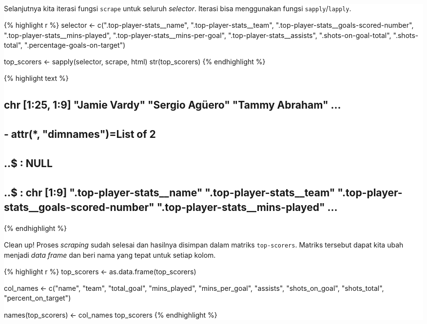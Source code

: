Selanjutnya kita iterasi fungsi `scrape` untuk seluruh *selector*. Iterasi bisa menggunakan fungsi `sapply`/`lapply`.


{% highlight r %}
selector <- c(".top-player-stats__name",
              ".top-player-stats__team",
              ".top-player-stats__goals-scored-number",
              ".top-player-stats__mins-played",
              ".top-player-stats__mins-per-goal",
              ".top-player-stats__assists",
              ".shots-on-goal-total",
              ".shots-total",
              ".percentage-goals-on-target")

top_scorers <- sapply(selector, scrape, html)
str(top_scorers)
{% endhighlight %}



{% highlight text %}
##  chr [1:25, 1:9] "Jamie Vardy" "Sergio Agüero" "Tammy Abraham" ...
##  - attr(*, "dimnames")=List of 2
##   ..$ : NULL
##   ..$ : chr [1:9] ".top-player-stats__name" ".top-player-stats__team" ".top-player-stats__goals-scored-number" ".top-player-stats__mins-played" ...
{% endhighlight %}

Clean up! Proses *scraping* sudah selesai dan hasilnya disimpan dalam matriks `top-scorers`. Matriks tersebut dapat kita ubah menjadi *data frame* dan beri nama yang tepat untuk setiap kolom.


{% highlight r %}
top_scorers <- as.data.frame(top_scorers)

col_names <- c("name",
               "team",
               "total_goal",
               "mins_played",
               "mins_per_goal",
               "assists",
               "shots_on_goal",
               "shots_total",
               "percent_on_target")

names(top_scorers) <- col_names
top_scorers
{% endhighlight %}
